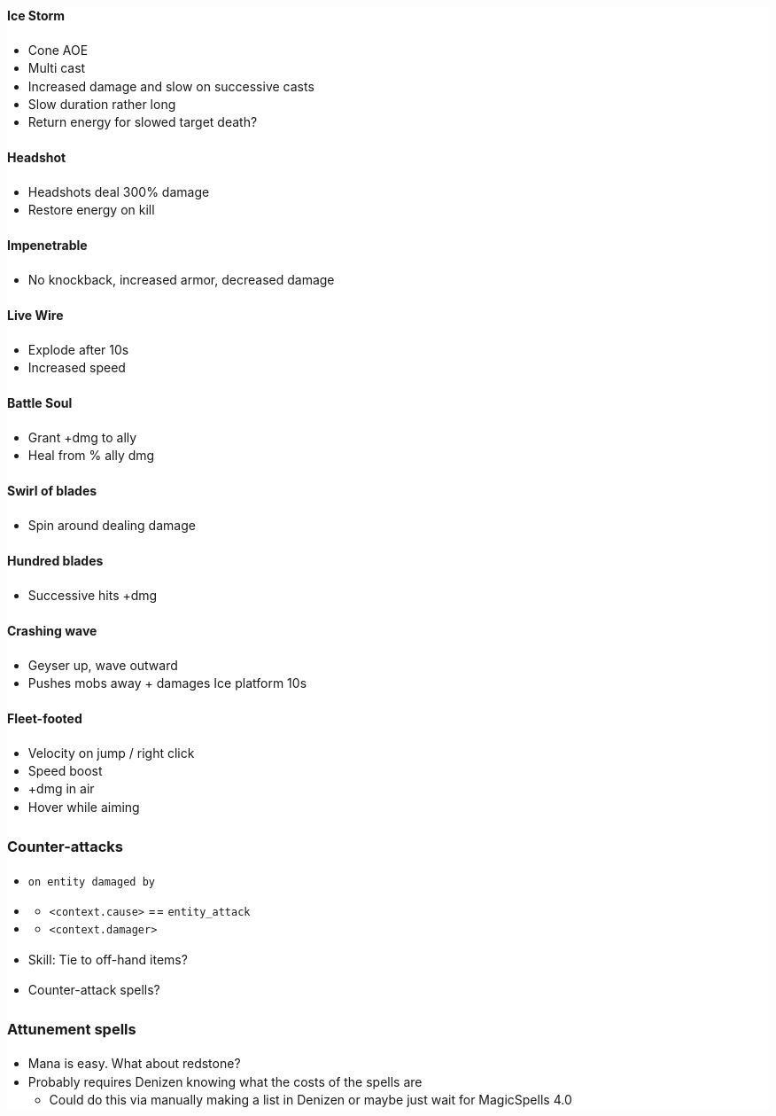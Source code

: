 #### Ice Storm
* Cone AOE
* Multi cast
* Increased damage and slow on successive casts
* Slow duration rather long
* Return energy for slowed target death?

#### Headshot
* Headshots deal 300% damage
* Restore energy on kill

#### Impenetrable
* No knockback, increased armor, decreased damage

#### Live Wire
* Explode after 10s
* Increased speed

#### Battle Soul
* Grant +dmg to ally
* Heal from % ally dmg

#### Swirl of blades
* Spin around dealing damage

#### Hundred blades
* Successive hits +dmg

#### Crashing wave
* Geyser up, wave outward
* Pushes mobs away + damages
Ice platform 10s

#### Fleet-footed
* Velocity on jump / right click
* Speed boost
* +dmg in air
* Hover while aiming

### Counter-attacks

* `on entity damaged by`
* * `<context.cause>` == `entity_attack`
* * `<context.damager>`

* Skill: Tie to off-hand items?
* Counter-attack spells?

### Attunement spells

* Mana is easy. What about redstone?
* Probably requires Denizen knowing what the costs of the spells are
  * Could do this via manually making a list in Denizen or maybe just wait for MagicSpells 4.0
